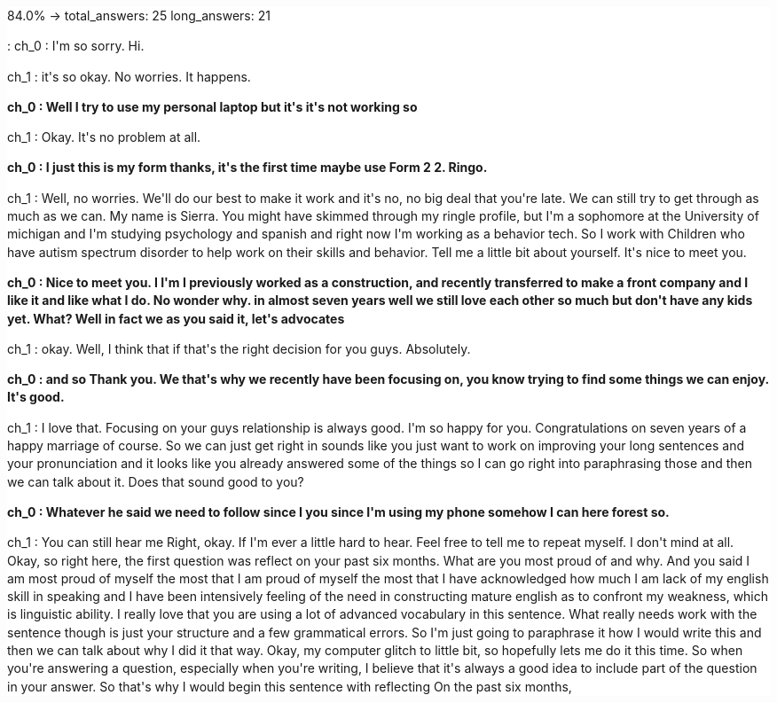 84.0% -> total_answers: 25 long_answers: 21

 : 
ch_0 : I'm so sorry. Hi.

ch_1 : it's so okay. No worries. It happens.

**ch_0 : Well I try to use my personal laptop but it's it's not working so**

ch_1 : Okay. It's no problem at all.

**ch_0 : I just this is my form
thanks, it's the first time maybe use Form 2 2. Ringo.**

ch_1 : Well, no worries. We'll do our best to make it work and it's no, no big deal that you're late. We can still try to get through as much as we can. My name is Sierra. You might have skimmed through my ringle profile, but I'm a sophomore at the University of michigan and I'm studying psychology and spanish
and right now I'm working as a behavior tech. So I work with Children who have autism spectrum disorder to help work on their skills and behavior. Tell me a little bit about yourself.
It's nice to meet you.

**ch_0 : Nice to meet you. I
I'm I previously worked as a construction,
and recently transferred to make a front company and I like it and like what I do. No wonder why.
in almost seven years
well we still love each other so much but don't have any kids yet.
What? Well in fact we as you said it, let's advocates**

ch_1 : okay. Well, I think that if that's the right decision for you guys. Absolutely.

**ch_0 : and so Thank you. We that's why we recently have been focusing on, you know trying to find some things we can enjoy. It's good.**

ch_1 : I love that. Focusing on your guys relationship is always good. I'm so happy for you. Congratulations on seven years of a happy marriage
of course. So we can just get right in sounds like you just want to work on improving your long sentences and your pronunciation and it looks like you already answered some of the things so I can go right into paraphrasing those and then we can talk about it.
Does that sound good to you?

**ch_0 : Whatever he said we need to follow
since I you since I'm using my phone somehow I can here forest so.**

ch_1 : You can still hear me Right,
okay. If I'm ever a little hard to hear. Feel free to tell me to repeat myself. I don't mind at all. Okay, so right here, the first question was reflect on your past six months. What are you most proud of and why. And you said I am most proud of myself the most that I am proud of myself the most that I have acknowledged how much I am lack of my english skill in speaking and I have been intensively feeling of the need in constructing mature english as to confront my weakness, which is linguistic ability. I really love that you are using a lot of advanced vocabulary in this sentence. What really needs work with the sentence though is just your structure and a few grammatical errors. So I'm just going to paraphrase it how I would write this and then we can talk about why I did it that way. Okay, my computer glitch to little bit, so hopefully lets me do it this time. So when you're answering a question, especially when you're writing, I believe that it's always a good idea to include part of the question in your answer. So that's why I would begin this sentence with reflecting On the past six months,

